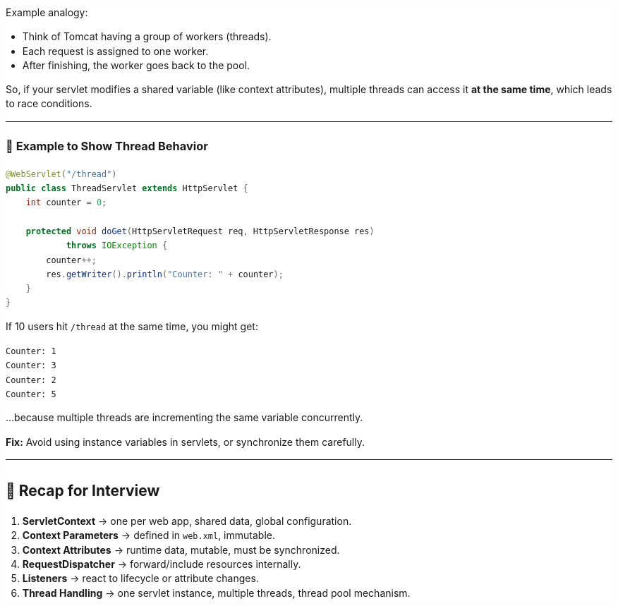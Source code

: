 Example analogy:

* Think of Tomcat having a group of workers (threads).
* Each request is assigned to one worker.
* After finishing, the worker goes back to the pool.

So, if your servlet modifies a shared variable (like context attributes), multiple threads can access it **at the same time**, which leads to race conditions.

---

### 🧩 **Example to Show Thread Behavior**

```java
@WebServlet("/thread")
public class ThreadServlet extends HttpServlet {
    int counter = 0;

    protected void doGet(HttpServletRequest req, HttpServletResponse res)
            throws IOException {
        counter++;
        res.getWriter().println("Counter: " + counter);
    }
}
```

If 10 users hit `/thread` at the same time, you might get:

```
Counter: 1
Counter: 3
Counter: 2
Counter: 5
```

…because multiple threads are incrementing the same variable concurrently.

**Fix:** Avoid using instance variables in servlets, or synchronize them carefully.

---

## 🧾 **Recap for Interview**

1. **ServletContext** → one per web app, shared data, global configuration.
2. **Context Parameters** → defined in `web.xml`, immutable.
3. **Context Attributes** → runtime data, mutable, must be synchronized.
4. **RequestDispatcher** → forward/include resources internally.
5. **Listeners** → react to lifecycle or attribute changes.
6. **Thread Handling** → one servlet instance, multiple threads, thread pool mechanism.

